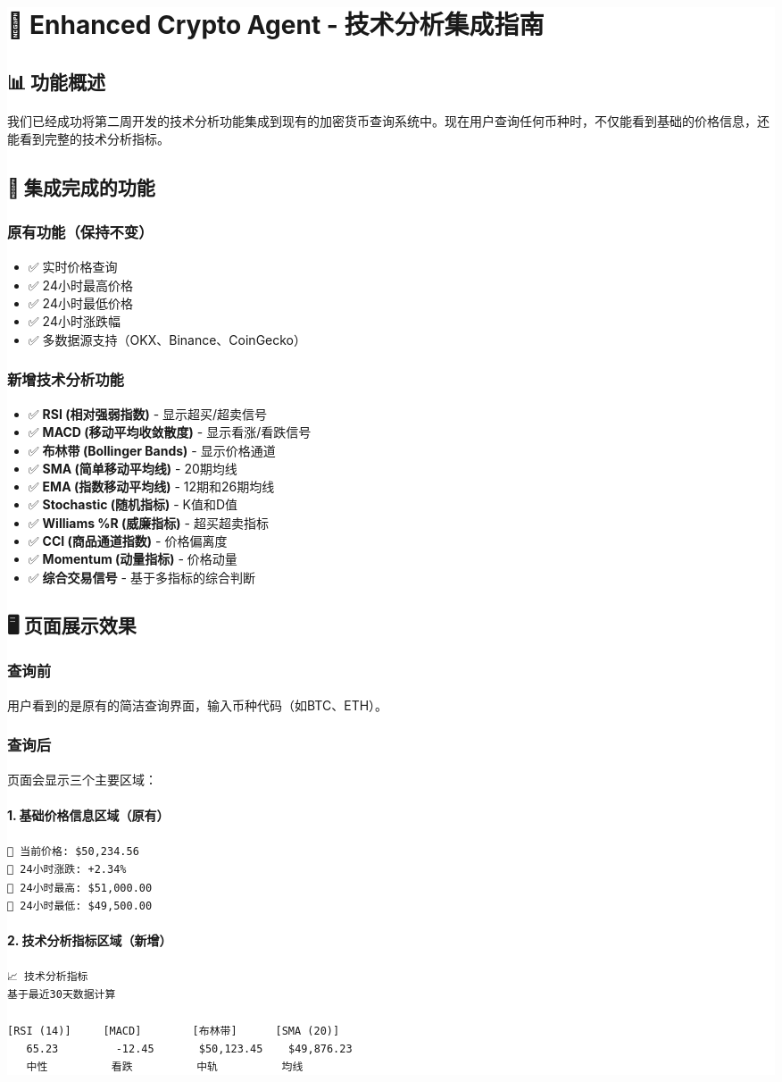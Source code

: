 # 🚀 Enhanced Crypto Agent - 技术分析集成指南

## 📊 功能概述

我们已经成功将第二周开发的技术分析功能集成到现有的加密货币查询系统中。现在用户查询任何币种时，不仅能看到基础的价格信息，还能看到完整的技术分析指标。

## 🎯 集成完成的功能

### 原有功能（保持不变）
- ✅ 实时价格查询
- ✅ 24小时最高价格
- ✅ 24小时最低价格
- ✅ 24小时涨跌幅
- ✅ 多数据源支持（OKX、Binance、CoinGecko）

### 新增技术分析功能
- ✅ **RSI (相对强弱指数)** - 显示超买/超卖信号
- ✅ **MACD (移动平均收敛散度)** - 显示看涨/看跌信号
- ✅ **布林带 (Bollinger Bands)** - 显示价格通道
- ✅ **SMA (简单移动平均线)** - 20期均线
- ✅ **EMA (指数移动平均线)** - 12期和26期均线
- ✅ **Stochastic (随机指标)** - K值和D值
- ✅ **Williams %R (威廉指标)** - 超买超卖指标
- ✅ **CCI (商品通道指数)** - 价格偏离度
- ✅ **Momentum (动量指标)** - 价格动量
- ✅ **综合交易信号** - 基于多指标的综合判断

## 🖥️ 页面展示效果

### 查询前
用户看到的是原有的简洁查询界面，输入币种代码（如BTC、ETH）。

### 查询后
页面会显示三个主要区域：

#### 1. 基础价格信息区域（原有）
```
🔸 当前价格: $50,234.56
🔸 24小时涨跌: +2.34%
🔸 24小时最高: $51,000.00
🔸 24小时最低: $49,500.00
```

#### 2. 技术分析指标区域（新增）
```
📈 技术分析指标
基于最近30天数据计算

[RSI (14)]     [MACD]        [布林带]      [SMA (20)]
   65.23         -12.45       $50,123.45    $49,876.23
   中性          看跌          中轨          均线
```
